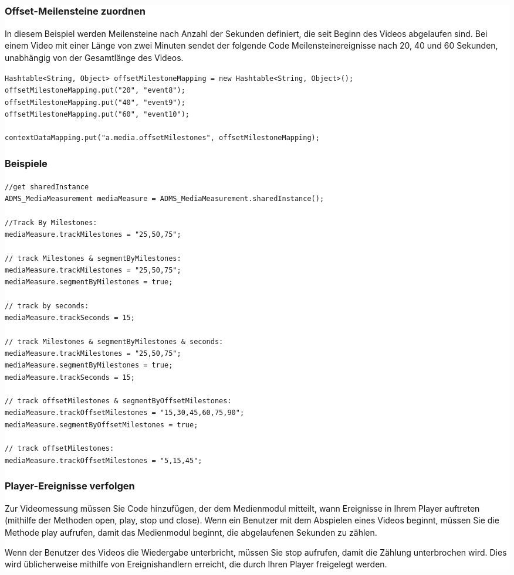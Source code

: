 
### Offset-Meilensteine zuordnen

In diesem Beispiel werden Meilensteine nach Anzahl der Sekunden definiert, die seit Beginn des Videos abgelaufen sind. Bei einem Video mit einer Länge von zwei Minuten sendet der folgende Code Meilensteinereignisse nach 20, 40 und 60 Sekunden, unabhängig von der Gesamtlänge des Videos.

```
Hashtable<String, Object> offsetMilestoneMapping = new Hashtable<String, Object>();
offsetMilestoneMapping.put("20", "event8");
offsetMilestoneMapping.put("40", "event9");
offsetMilestoneMapping.put("60", "event10");

contextDataMapping.put("a.media.offsetMilestones", offsetMilestoneMapping);
```

### Beispiele

```
//get sharedInstance
ADMS_MediaMeasurement mediaMeasure = ADMS_MediaMeasurement.sharedInstance();

//Track By Milestones:
mediaMeasure.trackMilestones = "25,50,75";

// track Milestones & segmentByMilestones:
mediaMeasure.trackMilestones = "25,50,75";
mediaMeasure.segmentByMilestones = true;

// track by seconds:
mediaMeasure.trackSeconds = 15;

// track Milestones & segmentByMilestones & seconds:
mediaMeasure.trackMilestones = "25,50,75";
mediaMeasure.segmentByMilestones = true;
mediaMeasure.trackSeconds = 15;

// track offsetMilestones & segmentByOffsetMilestones:
mediaMeasure.trackOffsetMilestones = "15,30,45,60,75,90";
mediaMeasure.segmentByOffsetMilestones = true;

// track offsetMilestones:
mediaMeasure.trackOffsetMilestones = "5,15,45";
```

### Player-Ereignisse verfolgen

Zur Videomessung müssen Sie Code hinzufügen, der dem Medienmodul mitteilt, wann Ereignisse in Ihrem Player auftreten (mithilfe der Methoden open, play, stop und close). Wenn ein Benutzer mit dem Abspielen eines Videos beginnt, müssen Sie die Methode play aufrufen, damit das Medienmodul beginnt, die abgelaufenen Sekunden zu zählen.

Wenn der Benutzer des Videos die Wiedergabe unterbricht, müssen Sie stop aufrufen, damit die Zählung unterbrochen wird. Dies wird üblicherweise mithilfe von Ereignishandlern erreicht, die durch Ihren Player freigelegt werden.

